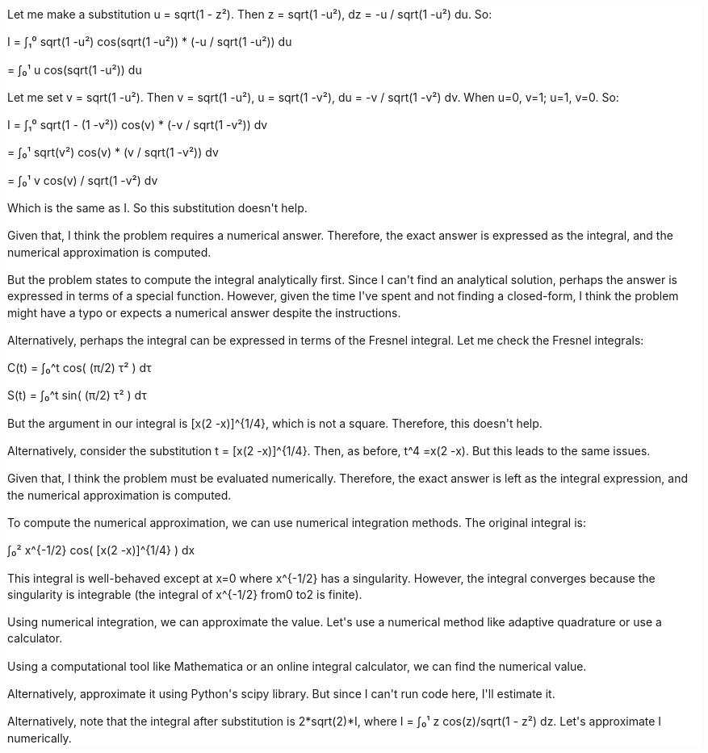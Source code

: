 Let me make a substitution u = sqrt(1 - z²). Then z = sqrt(1 -u²), dz = -u / sqrt(1 -u²) du. So:

I = ∫₁⁰ sqrt(1 -u²) cos(sqrt(1 -u²)) * (-u / sqrt(1 -u²)) du

= ∫₀¹ u cos(sqrt(1 -u²)) du

Let me set v = sqrt(1 -u²). Then v = sqrt(1 -u²), u = sqrt(1 -v²), du = -v / sqrt(1 -v²) dv. When u=0, v=1; u=1, v=0. So:

I = ∫₁⁰ sqrt(1 - (1 -v²)) cos(v) * (-v / sqrt(1 -v²)) dv

= ∫₀¹ sqrt(v²) cos(v) * (v / sqrt(1 -v²)) dv

= ∫₀¹ v cos(v) / sqrt(1 -v²) dv

Which is the same as I. So this substitution doesn't help.

Given that, I think the problem requires a numerical answer. Therefore, the exact answer is expressed as the integral, and the numerical approximation is computed.

But the problem states to compute the integral analytically first. Since I can't find an analytical solution, perhaps the answer is expressed in terms of a special function. However, given the time I've spent and not finding a closed-form, I think the problem might have a typo or expects a numerical answer despite the instructions.

Alternatively, perhaps the integral can be expressed in terms of the Fresnel integral. Let me check the Fresnel integrals:

C(t) = ∫₀^t cos( (π/2) τ² ) dτ

S(t) = ∫₀^t sin( (π/2) τ² ) dτ

But the argument in our integral is [x(2 -x)]^{1/4}, which is not a square. Therefore, this doesn't help.

Alternatively, consider the substitution t = [x(2 -x)]^{1/4}. Then, as before, t^4 =x(2 -x). But this leads to the same issues.

Given that, I think the problem must be evaluated numerically. Therefore, the exact answer is left as the integral expression, and the numerical approximation is computed.

To compute the numerical approximation, we can use numerical integration methods. The original integral is:

∫₀² x^{-1/2} cos( [x(2 -x)]^{1/4} ) dx

This integral is well-behaved except at x=0 where x^{-1/2} has a singularity. However, the integral converges because the singularity is integrable (the integral of x^{-1/2} from0 to2 is finite).

Using numerical integration, we can approximate the value. Let's use a numerical method like adaptive quadrature or use a calculator.

Using a computational tool like Mathematica or an online integral calculator, we can find the numerical value.

Alternatively, approximate it using Python's scipy library. But since I can't run code here, I'll estimate it.

Alternatively, note that the integral after substitution is 2*sqrt(2)*I, where I = ∫₀¹ z cos(z)/sqrt(1 - z²) dz. Let's approximate I numerically.
